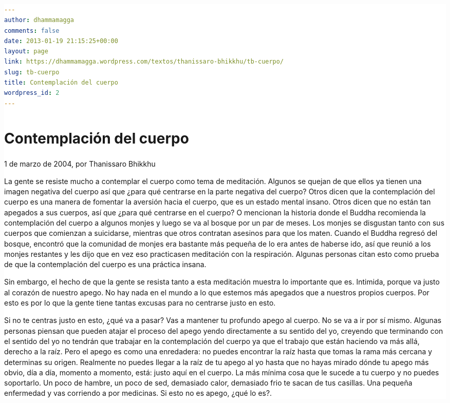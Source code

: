 ```yaml
---
author: dhammamagga
comments: false
date: 2013-01-19 21:15:25+00:00
layout: page
link: https://dhammamagga.wordpress.com/textos/thanissaro-bhikkhu/tb-cuerpo/
slug: tb-cuerpo
title: Contemplación del cuerpo
wordpress_id: 2
---
```


# Contemplación del cuerpo




1 de marzo de 2004, por Thanissaro Bhikkhu




La gente se resiste mucho a contemplar el cuerpo como tema de meditación. Algunos se quejan de que ellos ya tienen una imagen negativa del cuerpo así que ¿para qué centrarse en la parte negativa del cuerpo? Otros dicen que la contemplación del cuerpo es una manera de fomentar la aversión hacia el cuerpo, que es un estado mental insano. Otros dicen que no están tan apegados a sus cuerpos, así que ¿para qué centrarse en el cuerpo? O mencionan la historia donde el Buddha recomienda la contemplación del cuerpo a algunos monjes y luego se va al bosque por un par de meses. Los monjes se disgustan tanto con sus cuerpos que comienzan a suicidarse, mientras que otros contratan asesinos para que los maten. Cuando el Buddha regresó del bosque, encontró que la comunidad de monjes era bastante más pequeña de lo era antes de haberse ido, así que reunió a los monjes restantes y les dijo que en vez eso practicasen meditación con la respiración. Algunas personas citan esto como prueba de que la contemplación del cuerpo es una práctica insana.




Sin embargo, el hecho de que la gente se resista tanto a esta meditación muestra lo importante que es. Intimida, porque va justo al corazón de nuestro apego. No hay nada en el mundo a lo que estemos más apegados que a nuestros propios cuerpos. Por esto es por lo que la gente tiene tantas excusas para no centrarse justo en esto.




Si no te centras justo en esto, ¿qué va a pasar? Vas a mantener tu profundo apego al cuerpo. No se va a ir por sí mismo. Algunas personas piensan que pueden atajar el proceso del apego yendo directamente a su sentido del yo, creyendo que terminando con el sentido del yo no tendrán que trabajar en la contemplación del cuerpo ya que el trabajo que están haciendo va más allá, derecho a la raíz. Pero el apego es como una enredadera: no puedes encontrar la raíz hasta que tomas la rama más cercana y determinas su origen. Realmente no puedes llegar a la raíz de tu apego al yo hasta que no hayas mirado dónde tu apego más obvio, día a día, momento a momento, está: justo aquí en el cuerpo. La más mínima cosa que le sucede a tu cuerpo y no puedes soportarlo. Un poco de hambre, un poco de sed, demasiado calor, demasiado frio te sacan de tus casillas. Una pequeña enfermedad y vas corriendo a por medicinas. Si esto no es apego, ¿qué lo es?.
